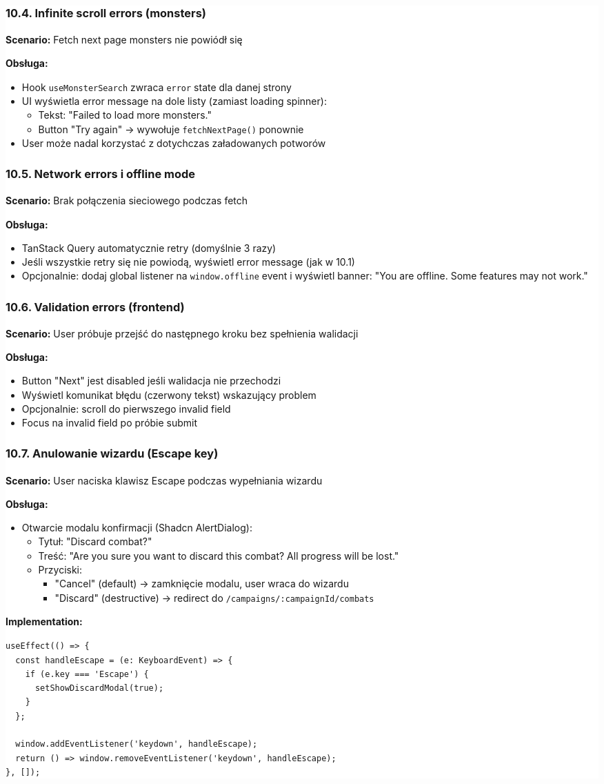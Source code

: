 ### 10.4. Infinite scroll errors (monsters)

**Scenario:** Fetch next page monsters nie powiódł się

**Obsługa:**
- Hook `useMonsterSearch` zwraca `error` state dla danej strony
- UI wyświetla error message na dole listy (zamiast loading spinner):
  - Tekst: "Failed to load more monsters."
  - Button "Try again" → wywołuje `fetchNextPage()` ponownie
- User może nadal korzystać z dotychczas załadowanych potworów

### 10.5. Network errors i offline mode

**Scenario:** Brak połączenia sieciowego podczas fetch

**Obsługa:**
- TanStack Query automatycznie retry (domyślnie 3 razy)
- Jeśli wszystkie retry się nie powiodą, wyświetl error message (jak w 10.1)
- Opcjonalnie: dodaj global listener na `window.offline` event i wyświetl banner: "You are offline. Some features may not work."

### 10.6. Validation errors (frontend)

**Scenario:** User próbuje przejść do następnego kroku bez spełnienia walidacji

**Obsługa:**
- Button "Next" jest disabled jeśli walidacja nie przechodzi
- Wyświetl komunikat błędu (czerwony tekst) wskazujący problem
- Opcjonalnie: scroll do pierwszego invalid field
- Focus na invalid field po próbie submit

### 10.7. Anulowanie wizardu (Escape key)

**Scenario:** User naciska klawisz Escape podczas wypełniania wizardu

**Obsługa:**
- Otwarcie modalu konfirmacji (Shadcn AlertDialog):
  - Tytuł: "Discard combat?"
  - Treść: "Are you sure you want to discard this combat? All progress will be lost."
  - Przyciski:
    - "Cancel" (default) → zamknięcie modalu, user wraca do wizardu
    - "Discard" (destructive) → redirect do `/campaigns/:campaignId/combats`

**Implementation:**
```tsx
useEffect(() => {
  const handleEscape = (e: KeyboardEvent) => {
    if (e.key === 'Escape') {
      setShowDiscardModal(true);
    }
  };

  window.addEventListener('keydown', handleEscape);
  return () => window.removeEventListener('keydown', handleEscape);
}, []);
```
